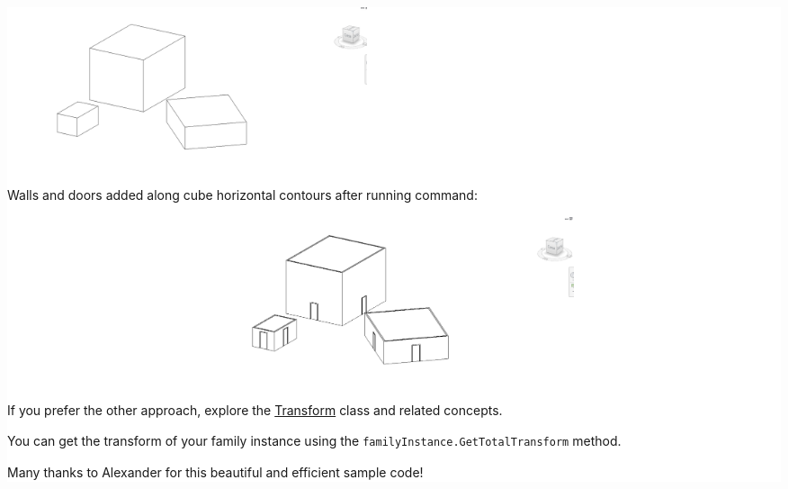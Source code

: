 <img src="img/autowall_before.png" alt="Cubes" width="400"/>
</center>

Walls and doors added along cube horizontal contours after running command:

<center>
<img src="img/autowall_after.png" alt="Walls and doors added along cube faces" width="400"/>
</center>

If you prefer the other approach, explore
the [Transform](http://thebuildingcoder.typepad.com/blog/2009/03/transform.html) class
and related concepts.

You can get the transform of your family instance using the `familyInstance.GetTotalTransform` method.

Many thanks to Alexander for this beautiful and efficient sample code!
